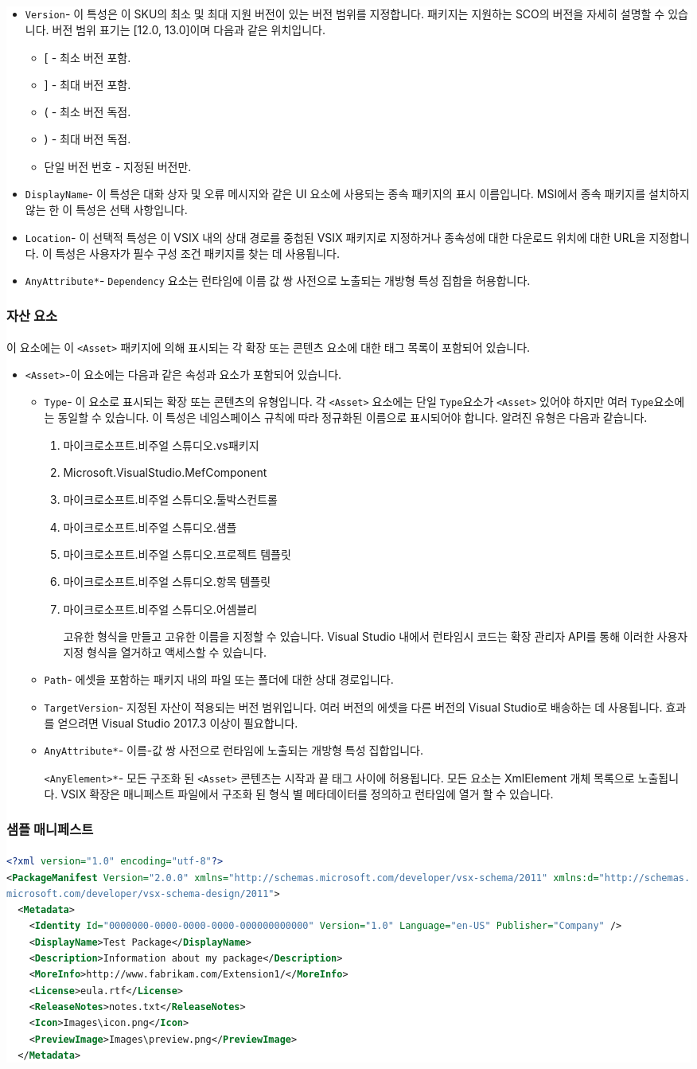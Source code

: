   - `Version`- 이 특성은 이 SKU의 최소 및 최대 지원 버전이 있는 버전 범위를 지정합니다. 패키지는 지원하는 SCO의 버전을 자세히 설명할 수 있습니다. 버전 범위 표기는 [12.0, 13.0]이며 다음과 같은 위치입니다.

    - [ - 최소 버전 포함.

    - ] - 최대 버전 포함.

    - ( - 최소 버전 독점.

    - ) - 최대 버전 독점.

    - 단일 버전 번호 - 지정된 버전만.

  - `DisplayName`- 이 특성은 대화 상자 및 오류 메시지와 같은 UI 요소에 사용되는 종속 패키지의 표시 이름입니다. MSI에서 종속 패키지를 설치하지 않는 한 이 특성은 선택 사항입니다.

  - `Location`- 이 선택적 특성은 이 VSIX 내의 상대 경로를 중첩된 VSIX 패키지로 지정하거나 종속성에 대한 다운로드 위치에 대한 URL을 지정합니다. 이 특성은 사용자가 필수 구성 조건 패키지를 찾는 데 사용됩니다.

  - `AnyAttribute*`- `Dependency` 요소는 런타임에 이름 값 쌍 사전으로 노출되는 개방형 특성 집합을 허용합니다.

### <a name="assets-element"></a>자산 요소
 이 요소에는 이 `<Asset>` 패키지에 의해 표시되는 각 확장 또는 콘텐츠 요소에 대한 태그 목록이 포함되어 있습니다.

- `<Asset>`-이 요소에는 다음과 같은 속성과 요소가 포함되어 있습니다.

  - `Type`- 이 요소로 표시되는 확장 또는 콘텐츠의 유형입니다. 각 `<Asset>` 요소에는 단일 `Type`요소가 `<Asset>` 있어야 하지만 여러 `Type`요소에는 동일할 수 있습니다. 이 특성은 네임스페이스 규칙에 따라 정규화된 이름으로 표시되어야 합니다. 알려진 유형은 다음과 같습니다.

    1. 마이크로소프트.비주얼 스튜디오.vs패키지

    2. Microsoft.VisualStudio.MefComponent

    3. 마이크로소프트.비주얼 스튜디오.툴박스컨트롤

    4. 마이크로소프트.비주얼 스튜디오.샘플

    5. 마이크로소프트.비주얼 스튜디오.프로젝트 템플릿

    6. 마이크로소프트.비주얼 스튜디오.항목 템플릿

    7. 마이크로소프트.비주얼 스튜디오.어셈블리

       고유한 형식을 만들고 고유한 이름을 지정할 수 있습니다. Visual Studio 내에서 런타임시 코드는 확장 관리자 API를 통해 이러한 사용자 지정 형식을 열거하고 액세스할 수 있습니다.

  - `Path`- 에셋을 포함하는 패키지 내의 파일 또는 폴더에 대한 상대 경로입니다.

  - `TargetVersion`- 지정된 자산이 적용되는 버전 범위입니다. 여러 버전의 에셋을 다른 버전의 Visual Studio로 배송하는 데 사용됩니다. 효과를 얻으려면 Visual Studio 2017.3 이상이 필요합니다.

  - `AnyAttribute*`- 이름-값 쌍 사전으로 런타임에 노출되는 개방형 특성 집합입니다.

    `<AnyElement>*`- 모든 구조화 된 `<Asset>` 콘텐츠는 시작과 끝 태그 사이에 허용됩니다. 모든 요소는 XmlElement 개체 목록으로 노출됩니다. VSIX 확장은 매니페스트 파일에서 구조화 된 형식 별 메타데이터를 정의하고 런타임에 열거 할 수 있습니다.

### <a name="sample-manifest"></a>샘플 매니페스트

```xml
<?xml version="1.0" encoding="utf-8"?>
<PackageManifest Version="2.0.0" xmlns="http://schemas.microsoft.com/developer/vsx-schema/2011" xmlns:d="http://schemas.microsoft.com/developer/vsx-schema-design/2011">
  <Metadata>
    <Identity Id="0000000-0000-0000-0000-000000000000" Version="1.0" Language="en-US" Publisher="Company" />
    <DisplayName>Test Package</DisplayName>
    <Description>Information about my package</Description>
    <MoreInfo>http://www.fabrikam.com/Extension1/</MoreInfo>
    <License>eula.rtf</License>
    <ReleaseNotes>notes.txt</ReleaseNotes>
    <Icon>Images\icon.png</Icon>
    <PreviewImage>Images\preview.png</PreviewImage>
  </Metadata>
```